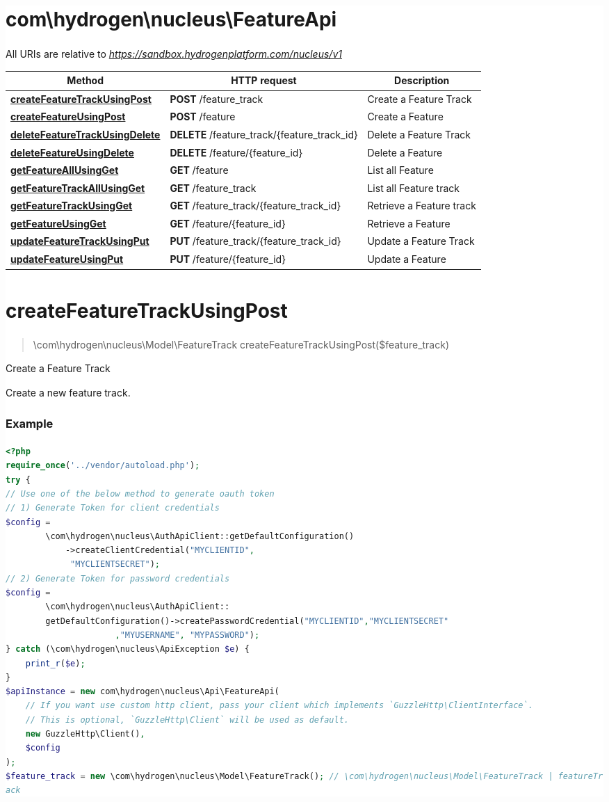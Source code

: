 # com\hydrogen\nucleus\FeatureApi

All URIs are relative to *https://sandbox.hydrogenplatform.com/nucleus/v1*

Method | HTTP request | Description
------------- | ------------- | -------------
[**createFeatureTrackUsingPost**](FeatureApi.md#createFeatureTrackUsingPost) | **POST** /feature_track | Create a Feature Track
[**createFeatureUsingPost**](FeatureApi.md#createFeatureUsingPost) | **POST** /feature | Create a  Feature
[**deleteFeatureTrackUsingDelete**](FeatureApi.md#deleteFeatureTrackUsingDelete) | **DELETE** /feature_track/{feature_track_id} | Delete a Feature Track
[**deleteFeatureUsingDelete**](FeatureApi.md#deleteFeatureUsingDelete) | **DELETE** /feature/{feature_id} | Delete a Feature
[**getFeatureAllUsingGet**](FeatureApi.md#getFeatureAllUsingGet) | **GET** /feature | List all Feature
[**getFeatureTrackAllUsingGet**](FeatureApi.md#getFeatureTrackAllUsingGet) | **GET** /feature_track | List all Feature track
[**getFeatureTrackUsingGet**](FeatureApi.md#getFeatureTrackUsingGet) | **GET** /feature_track/{feature_track_id} | Retrieve a Feature track
[**getFeatureUsingGet**](FeatureApi.md#getFeatureUsingGet) | **GET** /feature/{feature_id} | Retrieve a Feature
[**updateFeatureTrackUsingPut**](FeatureApi.md#updateFeatureTrackUsingPut) | **PUT** /feature_track/{feature_track_id} | Update a Feature Track
[**updateFeatureUsingPut**](FeatureApi.md#updateFeatureUsingPut) | **PUT** /feature/{feature_id} | Update a Feature


# **createFeatureTrackUsingPost**
> \com\hydrogen\nucleus\Model\FeatureTrack createFeatureTrackUsingPost($feature_track)

Create a Feature Track

Create a new feature track.

### Example
```php
<?php
require_once('../vendor/autoload.php');
try {
// Use one of the below method to generate oauth token
// 1) Generate Token for client credentials
$config =
        \com\hydrogen\nucleus\AuthApiClient::getDefaultConfiguration()
            ->createClientCredential("MYCLIENTID",
             "MYCLIENTSECRET");
// 2) Generate Token for password credentials
$config =
        \com\hydrogen\nucleus\AuthApiClient::
        getDefaultConfiguration()->createPasswordCredential("MYCLIENTID","MYCLIENTSECRET"
                      ,"MYUSERNAME", "MYPASSWORD");
} catch (\com\hydrogen\nucleus\ApiException $e) {
    print_r($e);
}
$apiInstance = new com\hydrogen\nucleus\Api\FeatureApi(
    // If you want use custom http client, pass your client which implements `GuzzleHttp\ClientInterface`.
    // This is optional, `GuzzleHttp\Client` will be used as default.
    new GuzzleHttp\Client(),
    $config
);
$feature_track = new \com\hydrogen\nucleus\Model\FeatureTrack(); // \com\hydrogen\nucleus\Model\FeatureTrack | featureTrack
```